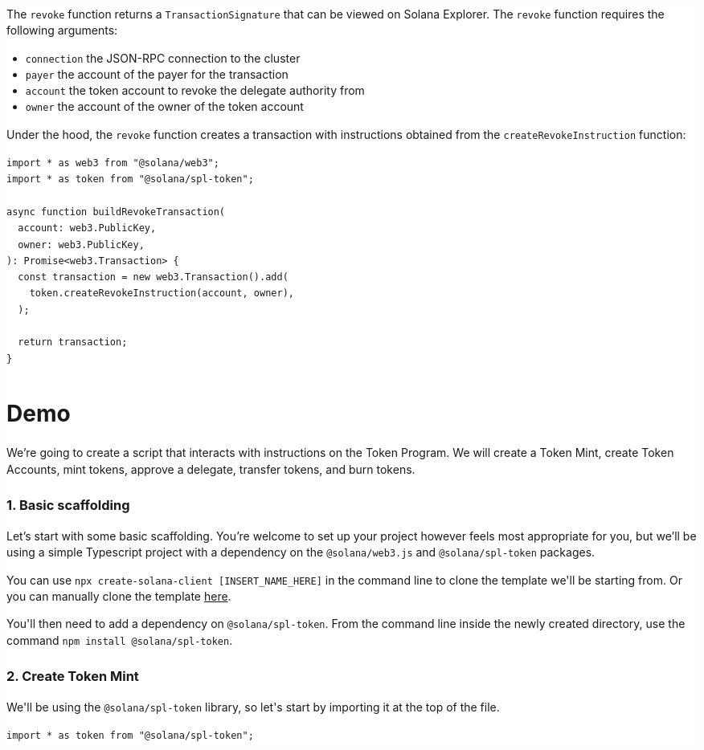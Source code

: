The `revoke` function returns a `TransactionSignature` that can be viewed on Solana Explorer. The `revoke` function requires the following arguments:

- `connection` the JSON-RPC connection to the cluster
- `payer` the account of the payer for the transaction
- `account` the token account to revoke the delegate authority from
- `owner` the account of the owner of the token account

Under the hood, the `revoke` function creates a transaction with instructions obtained from the `createRevokeInstruction` function:

```tsx
import * as web3 from "@solana/web3";
import * as token from "@solana/spl-token";

async function buildRevokeTransaction(
  account: web3.PublicKey,
  owner: web3.PublicKey,
): Promise<web3.Transaction> {
  const transaction = new web3.Transaction().add(
    token.createRevokeInstruction(account, owner),
  );

  return transaction;
}
```

# Demo

We’re going to create a script that interacts with instructions on the Token Program. We will create a Token Mint, create Token Accounts, mint tokens, approve a delegate, transfer tokens, and burn tokens.

### 1. Basic scaffolding

Let’s start with some basic scaffolding. You’re welcome to set up your project however feels most appropriate for you, but we’ll be using a simple Typescript project with a dependency on the `@solana/web3.js` and `@solana/spl-token` packages.

You can use `npx create-solana-client [INSERT_NAME_HERE]` in the command line to clone the template we'll be starting from. Or you can manually clone the template [here](https://github.com/Unboxed-Software/solana-client-template).

You'll then need to add a dependency on `@solana/spl-token`. From the command line inside the newly created directory, use the command `npm install @solana/spl-token`.

### 2. Create Token Mint

We'll be using the `@solana/spl-token` library, so let's start by importing it at the top of the file.

```tsx
import * as token from "@solana/spl-token";
```
